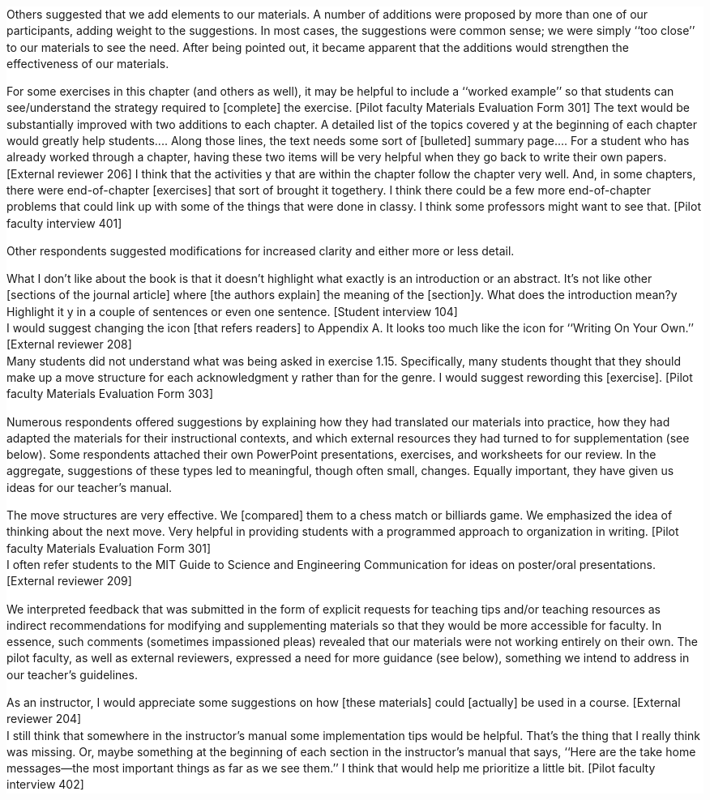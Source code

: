 Others suggested that we add elements to our materials. A number of additions were proposed by more than one of our participants, adding weight to the suggestions. In most cases, the suggestions were common sense; we were simply ‘‘too close’’ to our materials to see the need. After being pointed out, it became apparent that the additions would strengthen the effectiveness of our materials.

For some exercises in this chapter (and others as well), it may be helpful to include a ‘‘worked example’’ so that students can see/understand the strategy required to [complete] the exercise. [Pilot faculty Materials Evaluation Form 301] The text would be substantially improved with two additions to each chapter. A detailed list of the topics covered y at the beginning of each chapter would greatly help students.... Along those lines, the text needs some sort of [bulleted] summary page.... For a student who has already worked through a chapter, having these two items will be very helpful when they go back to write their own papers. [External reviewer 206] I think that the activities y that are within the chapter follow the chapter very well. And, in some chapters, there were end-of-chapter [exercises] that sort of brought it togethery. I think there could be a few more end-of-chapter problems that could link up with some of the things that were done in classy. I think some professors might want to see that. [Pilot faculty interview 401]

Other respondents suggested modifications for increased clarity and either more or less detail.

What I don’t like about the book is that it doesn’t highlight what exactly is an introduction or an abstract. It’s not like other [sections of the journal article] where [the authors explain] the meaning of the [section]y. What does the introduction mean?y Highlight it y in a couple of sentences or even one sentence. [Student interview 104]   
I would suggest changing the icon [that refers readers] to Appendix A. It looks too much like the icon for ‘‘Writing On Your Own.’’ [External reviewer 208]   
Many students did not understand what was being asked in exercise 1.15. Specifically, many students thought that they should make up a move structure for each acknowledgment y rather than for the genre. I would suggest rewording this [exercise]. [Pilot faculty Materials Evaluation Form 303]

Numerous respondents offered suggestions by explaining how they had translated our materials into practice, how they had adapted the materials for their instructional contexts, and which external resources they had turned to for supplementation (see below). Some respondents attached their own PowerPoint presentations, exercises, and worksheets for our review. In the aggregate, suggestions of these types led to meaningful, though often small, changes. Equally important, they have given us ideas for our teacher’s manual.

The move structures are very effective. We [compared] them to a chess match or billiards game. We emphasized the idea of thinking about the next move. Very helpful in providing students with a programmed approach to organization in writing. [Pilot faculty Materials Evaluation Form 301]   
I often refer students to the MIT Guide to Science and Engineering Communication for ideas on poster/oral presentations. [External reviewer 209]

We interpreted feedback that was submitted in the form of explicit requests for teaching tips and/or teaching resources as indirect recommendations for modifying and supplementing materials so that they would be more accessible for faculty. In essence, such comments (sometimes impassioned pleas) revealed that our materials were not working entirely on their own. The pilot faculty, as well as external reviewers, expressed a need for more guidance (see below), something we intend to address in our teacher’s guidelines.

As an instructor, I would appreciate some suggestions on how [these materials] could [actually] be used in a course. [External reviewer 204]   
I still think that somewhere in the instructor’s manual some implementation tips would be helpful. That’s the thing that I really think was missing. Or, maybe something at the beginning of each section in the instructor’s manual that says, ‘‘Here are the take home messages—the most important things as far as we see them.’’ I think that would help me prioritize a little bit. [Pilot faculty interview 402]
